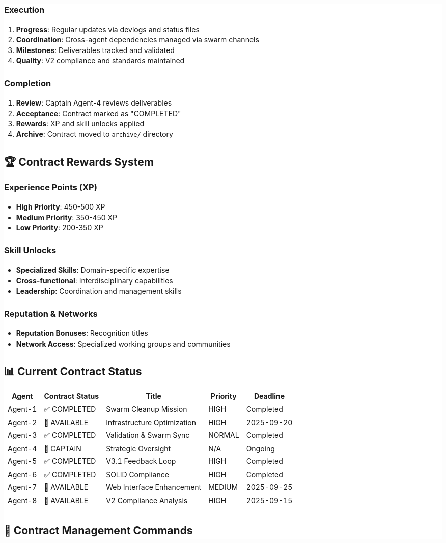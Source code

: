 ### Execution
1. **Progress**: Regular updates via devlogs and status files
2. **Coordination**: Cross-agent dependencies managed via swarm channels
3. **Milestones**: Deliverables tracked and validated
4. **Quality**: V2 compliance and standards maintained

### Completion
1. **Review**: Captain Agent-4 reviews deliverables
2. **Acceptance**: Contract marked as "COMPLETED"
3. **Rewards**: XP and skill unlocks applied
4. **Archive**: Contract moved to `archive/` directory

## 🏆 Contract Rewards System

### Experience Points (XP)
- **High Priority**: 450-500 XP
- **Medium Priority**: 350-450 XP
- **Low Priority**: 200-350 XP

### Skill Unlocks
- **Specialized Skills**: Domain-specific expertise
- **Cross-functional**: Interdisciplinary capabilities
- **Leadership**: Coordination and management skills

### Reputation & Networks
- **Reputation Bonuses**: Recognition titles
- **Network Access**: Specialized working groups and communities

## 📊 Current Contract Status

| Agent | Contract Status | Title | Priority | Deadline |
|-------|----------------|-------|----------|----------|
| Agent-1 | ✅ COMPLETED | Swarm Cleanup Mission | HIGH | Completed |
| Agent-2 | 🔄 AVAILABLE | Infrastructure Optimization | HIGH | 2025-09-20 |
| Agent-3 | ✅ COMPLETED | Validation & Swarm Sync | NORMAL | Completed |
| Agent-4 | 🎯 CAPTAIN | Strategic Oversight | N/A | Ongoing |
| Agent-5 | ✅ COMPLETED | V3.1 Feedback Loop | HIGH | Completed |
| Agent-6 | ✅ COMPLETED | SOLID Compliance | HIGH | Completed |
| Agent-7 | 🔄 AVAILABLE | Web Interface Enhancement | MEDIUM | 2025-09-25 |
| Agent-8 | 🔄 AVAILABLE | V2 Compliance Analysis | HIGH | 2025-09-15 |

## 🔧 Contract Management Commands
